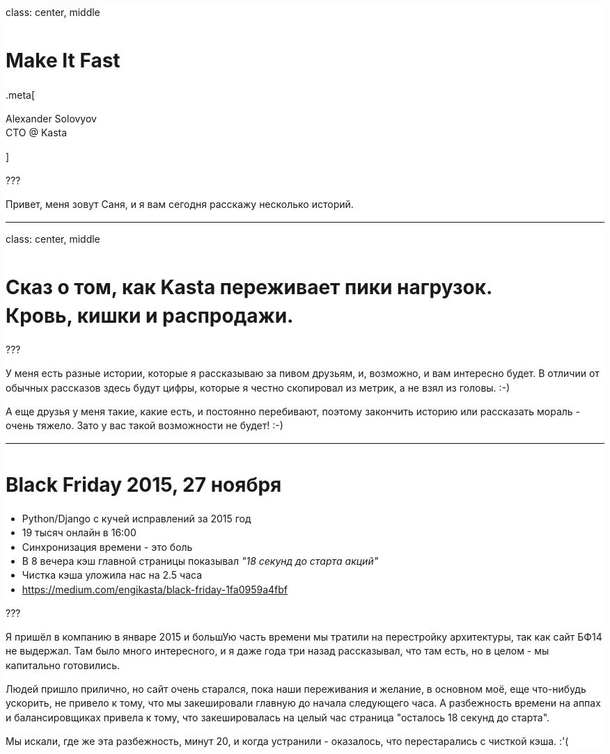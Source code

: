 class: center, middle

# Make It Fast

.meta[<p>Alexander Solovyov<br>CTO @ Kasta</p>]

???

Привет, меня зовут Саня, и я вам сегодня расскажу несколько историй.

---

class: center, middle

# Сказ о том, как Kasta переживает пики нагрузок.<br>Кровь, кишки и распродажи.

???

У меня есть разные истории, которые я рассказываю за пивом друзьям, и, возможно,
и вам интересно будет. В отличии от обычных рассказов здесь будут цифры, которые
я честно скопировал из метрик, а не взял из головы. :-) 

А еще друзья у меня такие, какие есть, и постоянно перебивают, поэтому закончить
историю или рассказать мораль - очень тяжело. Зато у вас такой возможности не
будет! :-)

---

# Black Friday 2015, 27 ноября

* Python/Django с кучей исправлений за 2015 год
* 19 тысяч онлайн в 16:00
* Синхронизация времени - это боль
* В 8 вечера кэш главной страницы показывал *"18 секунд до старта акций"*
* Чистка кэша уложила нас на 2.5 часа
* https://medium.com/engikasta/black-friday-1fa0959a4fbf

???

Я пришёл в компанию в январе 2015 и большУю часть времени мы тратили на
перестройку архитектуры, так как сайт БФ14 не выдержал. Там было много
интересного, и я даже года три назад рассказывал, что там есть, но в целом - мы
капитально готовились. 

Людей пришло прилично, но сайт очень старался, пока наши переживания и желание,
в основном моё, еще что-нибудь ускорить, не привело к тому, что мы закешировали
главную до начала следующего часа. А разбежность времени на аппах и
балансировщиках привела к тому, что закешировалась на целый час страница
"осталось 18 секунд до старта".

Мы искали, где же эта разбежность, минут 20, и когда устранили - оказалось, что
перестарались с чисткой кэша. :'(
